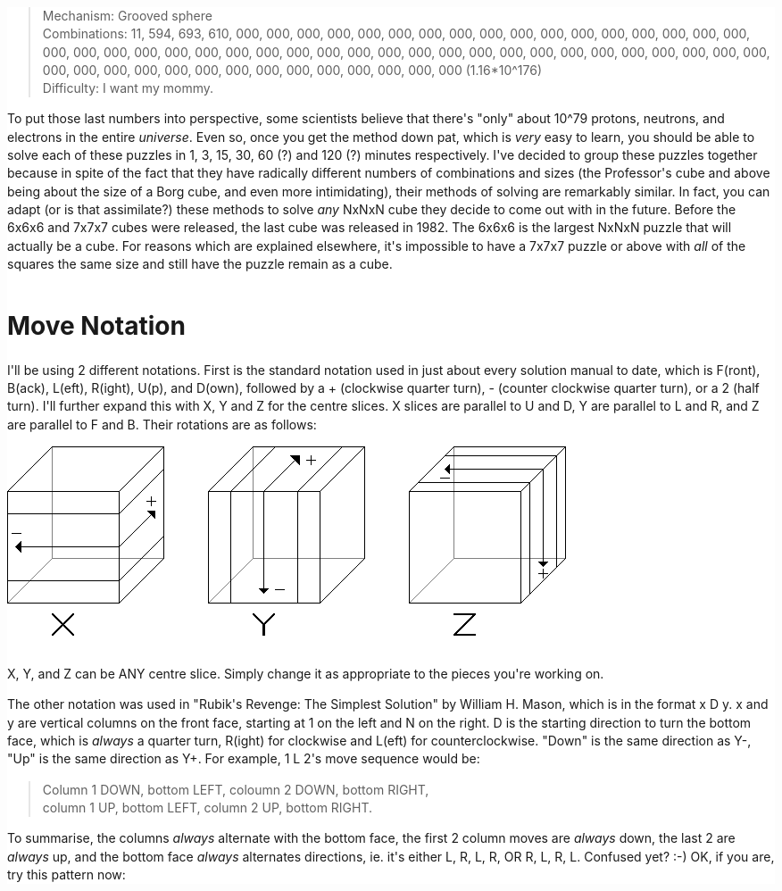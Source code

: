 > Mechanism: Grooved sphere<br>
> Combinations:  11, 594, 693, 610, 000, 000, 000, 000, 000, 000, 000, 000, 000, 000, 000, 000, 000, 000, 000, 000, 000, 000, 000, 000, 000, 000, 000, 000, 000, 000, 000, 000, 000, 000, 000, 000, 000, 000, 000, 000, 000, 000, 000, 000, 000, 000, 000, 000, 000, 000, 000, 000, 000, 000, 000, 000, 000, 000, 000 (1.16*10^176)<br>
> Difficulty: I want my mommy.

To put those last numbers into perspective, some scientists believe that there's "only" about 10^79 protons, neutrons, and electrons in the entire *universe*.  Even so, once you get the method down pat, which is *very* easy to learn, you should be able to solve each of these puzzles in 1, 3, 15, 30, 60 (?) and 120 (?) minutes respectively. I've decided to group these puzzles together because in spite of the fact that they have radically different numbers of combinations and sizes (the Professor's cube and above being about the size of a Borg cube, and even more intimidating), their methods of solving are remarkably similar. In fact, you can adapt (or is that assimilate?) these methods to solve *any* NxNxN cube they decide to come out with in the future.  Before the 6x6x6 and 7x7x7 cubes were released, the last cube was released in 1982.  The 6x6x6 is the largest NxNxN puzzle that will actually be a cube.  For reasons which are explained elsewhere, it's impossible to have a 7x7x7 puzzle or above with *all* of the squares the same size and still have the puzzle remain as a cube.

Move Notation
=============
 
I'll be using 2 different notations. First is the standard notation used in just about every solution manual to date, which is F(ront), B(ack), L(eft), R(ight), U(p), and D(own), followed by a + (clockwise quarter turn), - (counter clockwise quarter turn), or a 2 (half turn). I'll further expand this with X, Y and Z for the centre slices. X slices are parallel to U and D, Y are parallel to L and R, and Z are parallel to F and B. Their rotations are as follows:

![XYZ Diagram](XYZ.gif)

X, Y, and Z can be ANY centre slice. Simply change it as appropriate to the pieces you're working on.

The other notation was used in "Rubik's Revenge: The Simplest Solution" by William H. Mason, which is in the format x D y. x and y are vertical columns on the front face, starting at 1 on the left and N on the right. D is the starting direction to turn the bottom face, which is *always* a quarter turn, R(ight) for clockwise and L(eft) for counterclockwise. "Down" is the same direction as Y-, "Up" is the same direction as Y+. For example, 1 L 2's move sequence would be:
 
> Column 1 DOWN, bottom LEFT, coloumn 2 DOWN, bottom RIGHT,<br>
> column 1 UP, bottom LEFT, column 2 UP, bottom RIGHT.

To summarise, the columns *always* alternate with the bottom face, the first 2 column moves are *always* down, the last 2 are *always* up, and the bottom face *always* alternates directions, ie. it's either L, R, L, R, OR R, L, R, L.  Confused yet? :-) OK, if you are, try this pattern now:
